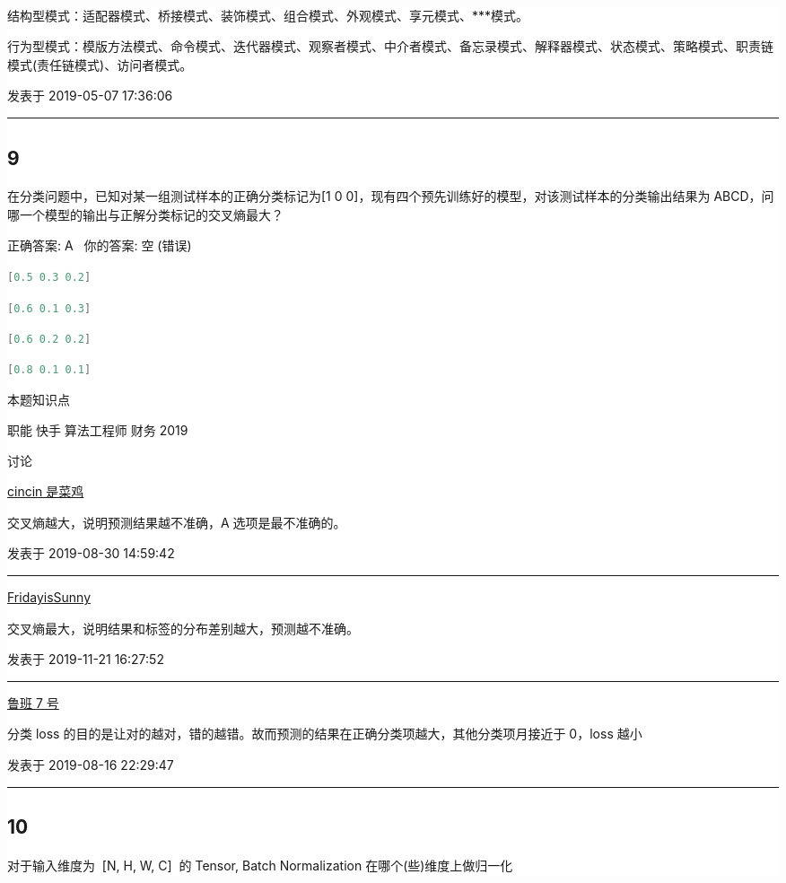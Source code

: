 结构型模式：适配器模式、桥接模式、装饰模式、组合模式、外观模式、享元模式、***模式。

行为型模式：模版方法模式、命令模式、迭代器模式、观察者模式、中介者模式、备忘录模式、解释器模式、状态模式、策略模式、职责链模式(责任链模式)、访问者模式。

发表于 2019-05-07 17:36:06

* * *

## 9

在分类问题中，已知对某一组测试样本的正确分类标记为[1 0 0]，现有四个预先训练好的模型，对该测试样本的分类输出结果为 ABCD，问哪一个模型的输出与正解分类标记的交叉熵最大？

正确答案: A   你的答案: 空 (错误)

```cpp
[0.5 0.3 0.2]
```

```cpp
[0.6 0.1 0.3]
```

```cpp
[0.6 0.2 0.2]
```

```cpp
[0.8 0.1 0.1]
```

本题知识点

职能 快手 算法工程师 财务 2019

讨论

[cincin 是菜鸡](https://www.nowcoder.com/profile/936525172)

交叉熵越大，说明预测结果越不准确，A 选项是最不准确的。

发表于 2019-08-30 14:59:42

* * *

[FridayisSunny](https://www.nowcoder.com/profile/8165393)

交叉熵最大，说明结果和标签的分布差别越大，预测越不准确。

发表于 2019-11-21 16:27:52

* * *

[鲁班 7 号](https://www.nowcoder.com/profile/56645772)

分类 loss 的目的是让对的越对，错的越错。故而预测的结果在正确分类项越大，其他分类项月接近于 0，loss 越小

发表于 2019-08-16 22:29:47

* * *

## 10

对于输入维度为  [N, H, W, C]  的 Tensor, Batch Normalization 在哪个(些)维度上做归一化
